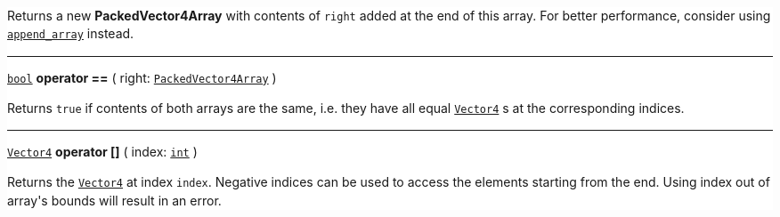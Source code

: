 Returns a new **PackedVector4Array** with contents of `right` added at the end of this array. For better performance, consider using [`append_array`](class_packedvector4array.md#class_packedvector4array_method_append_array) instead.



---

<div id="_class_packedvector4array_operator_eq_packedvector4array"></div>

[`bool`](class_bool.md) **operator ==** ( right: [`PackedVector4Array`](class_packedvector4array.md) ) <div id="class_packedvector4array_operator_eq_packedvector4array"></div>

Returns `true` if contents of both arrays are the same, i.e. they have all equal [`Vector4`](class_vector4.md) s at the corresponding indices.



---

<div id="_class_packedvector4array_operator_idx_int"></div>

[`Vector4`](class_vector4.md) **operator []** ( index: [`int`](class_int.md) ) <div id="class_packedvector4array_operator_idx_int"></div>

Returns the [`Vector4`](class_vector4.md) at index `index`. Negative indices can be used to access the elements starting from the end. Using index out of array's bounds will result in an error.

[^virtual]: 本方法通常需要用户覆盖才能生效。
[^const]: 本方法无副作用，不会修改该实例的任何成员变量。
[^vararg]: 本方法除了能接受在此处描述的参数外，还能够继续接受任意数量的参数。
[^constructor]: 本方法用于构造某个类型。
[^static]: 调用本方法无需实例，可直接使用类名进行调用。
[^operator]: 本方法描述的是使用本类型作为左操作数的有效运算符。
[^bitfield]: 这个值是由下列位标志构成位掩码的整数。
[^void]: 无返回值。

